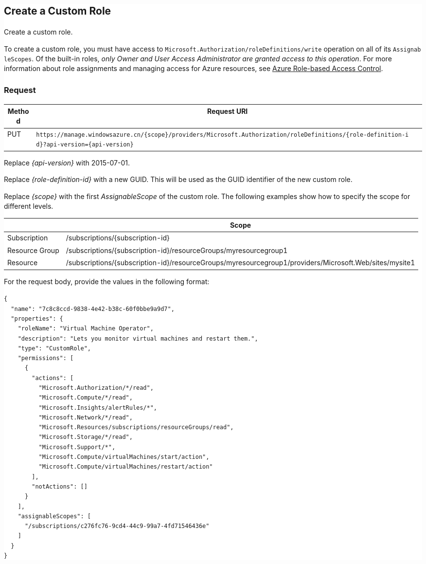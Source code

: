 ## Create a Custom Role
Create a custom role.

To create a custom role, you must have access to `Microsoft.Authorization/roleDefinitions/write` operation on all of its `AssignableScopes`. Of the built-in roles, *only Owner and User Access Administrator are granted access to this operation*. For more information about role assignments and managing access for Azure resources, see [Azure Role-based Access Control](/documentation/articles/role-based-access-control-configure).

### Request

| **Method** | **Request URI** |
|--------|-------------|
| PUT    | `https://manage.windowsazure.cn/{scope}/providers/Microsoft.Authorization/roleDefinitions/{role-definition-id}?api-version={api-version}` |

Replace *{api-version}* with 2015-07-01.

Replace *{role-definition-id}* with a new GUID. This will be used as the GUID identifier of the new custom role.

Replace *{scope}* with the first *AssignableScope* of the custom role. The following examples show how to specify the scope for different levels.

|                | **Scope** |
|----------------|-------|
| Subscription   | /subscriptions/{subscription-id} |
| Resource Group | /subscriptions/{subscription-id}/resourceGroups/myresourcegroup1  |
| Resource       | /subscriptions/{subscription-id}/resourceGroups/myresourcegroup1/providers/Microsoft.Web/sites/mysite1 |

For the request body, provide the values in the following format:

```
{
  "name": "7c8c8ccd-9838-4e42-b38c-60f0bbe9a9d7",
  "properties": {
    "roleName": "Virtual Machine Operator",
    "description": "Lets you monitor virtual machines and restart them.",
    "type": "CustomRole",
    "permissions": [
      {
        "actions": [
          "Microsoft.Authorization/*/read",
          "Microsoft.Compute/*/read",
          "Microsoft.Insights/alertRules/*",
          "Microsoft.Network/*/read",
          "Microsoft.Resources/subscriptions/resourceGroups/read",
          "Microsoft.Storage/*/read",
          "Microsoft.Support/*",
          "Microsoft.Compute/virtualMachines/start/action",
          "Microsoft.Compute/virtualMachines/restart/action"
        ],
        "notActions": []
      }
    ],
    "assignableScopes": [
      "/subscriptions/c276fc76-9cd4-44c9-99a7-4fd71546436e"
    ]
  }
}

```
